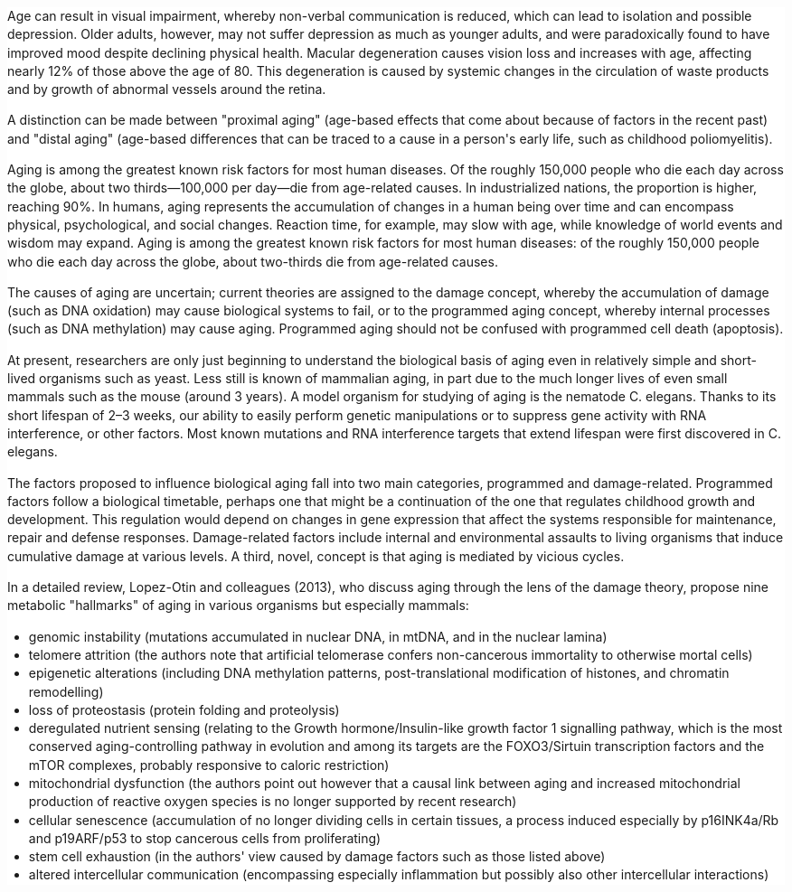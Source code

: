 Age can result in visual impairment, whereby non-verbal communication is reduced, which can lead to isolation and possible depression. Older adults, however, may not suffer depression as much as younger adults, and were paradoxically found to have improved mood despite declining physical health. Macular degeneration causes vision loss and increases with age, affecting nearly 12% of those above the age of 80. This degeneration is caused by systemic changes in the circulation of waste products and by growth of abnormal vessels around the retina.

A distinction can be made between "proximal aging" (age-based effects that come about because of factors in the recent past) and "distal aging" (age-based differences that can be traced to a cause in a person's early life, such as childhood poliomyelitis).

Aging is among the greatest known risk factors for most human diseases. Of the roughly 150,000 people who die each day across the globe, about two thirds—100,000 per day—die from age-related causes. In industrialized nations, the proportion is higher, reaching 90%.
In humans, aging represents the accumulation of changes in a human being over time and can encompass physical, psychological, and social changes. Reaction time, for example, may slow with age, while knowledge of world events and wisdom may expand. Aging is among the greatest known risk factors for most human diseases: of the roughly 150,000 people who die each day across the globe, about two-thirds die from age-related causes.

The causes of aging are uncertain; current theories are assigned to the damage concept, whereby the accumulation of damage (such as DNA oxidation) may cause biological systems to fail, or to the programmed aging concept, whereby internal processes (such as DNA methylation) may cause aging. Programmed aging should not be confused with programmed cell death (apoptosis).

At present, researchers are only just beginning to understand the biological basis of aging even in relatively simple and short-lived organisms such as yeast. Less still is known of mammalian aging, in part due to the much longer lives of even small mammals such as the mouse (around 3 years). A model organism for studying of aging is the nematode C. elegans. Thanks to its short lifespan of 2–3 weeks, our ability to easily perform genetic manipulations or to suppress gene activity with RNA interference, or other factors. Most known mutations and RNA interference targets that extend lifespan were first discovered in C. elegans.

The factors proposed to influence biological aging fall into two main categories, programmed and damage-related. Programmed factors follow a biological timetable, perhaps one that might be a continuation of the one that regulates childhood growth and development. This regulation would depend on changes in gene expression that affect the systems responsible for maintenance, repair and defense responses. Damage-related factors include internal and environmental assaults to living organisms that induce cumulative damage at various levels. A third, novel, concept is that aging is mediated by vicious cycles.

In a detailed review, Lopez-Otin and colleagues (2013), who discuss aging through the lens of the damage theory, propose nine metabolic "hallmarks" of aging in various organisms but especially mammals:

* genomic instability (mutations accumulated in nuclear DNA, in mtDNA, and in the nuclear lamina)
* telomere attrition (the authors note that artificial telomerase confers non-cancerous immortality to otherwise mortal cells)
* epigenetic alterations (including DNA methylation patterns, post-translational modification of histones, and chromatin remodelling)
* loss of proteostasis (protein folding and proteolysis)
* deregulated nutrient sensing (relating to the Growth hormone/Insulin-like growth factor 1 signalling pathway, which is the most conserved aging-controlling pathway in evolution and among its targets are the FOXO3/Sirtuin transcription factors and the mTOR complexes, probably responsive to caloric restriction)
* mitochondrial dysfunction (the authors point out however that a causal link between aging and increased mitochondrial production of reactive oxygen species is no longer supported by recent research)
* cellular senescence (accumulation of no longer dividing cells in certain tissues, a process induced especially by p16INK4a/Rb and p19ARF/p53 to stop cancerous cells from proliferating)
* stem cell exhaustion (in the authors' view caused by damage factors such as those listed above)
* altered intercellular communication (encompassing especially inflammation but possibly also other intercellular interactions)
